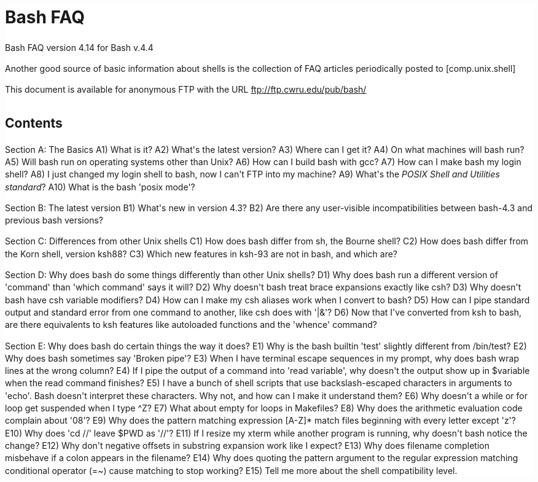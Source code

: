 # Bash FAQ

Bash FAQ version 4.14 for Bash v.4.4

Another good source of basic information about shells is the collection
of FAQ articles periodically posted to [comp.unix.shell]

This document is available for anonymous FTP with the URL
ftp://ftp.cwru.edu/pub/bash/


## Contents

Section A: The Basics
    A1) What is it?
    A2) What's the latest version?
    A3) Where can I get it?
    A4) On what machines will bash run?
    A5) Will bash run on operating systems other than Unix?
    A6) How can I build bash with gcc?
    A7) How can I make bash my login shell?
    A8) I just changed my login shell to bash, now I can't FTP into my machine?
    A9) What's the *POSIX Shell and Utilities standard*?
    A10) What is the bash 'posix mode'?

Section B: The latest version
    B1) What's new in version 4.3?
    B2) Are there any user-visible incompatibilities between bash-4.3 and previous bash versions?

Section C:  Differences from other Unix shells
    C1) How does bash differ from sh, the Bourne shell?
    C2) How does bash differ from the Korn shell, version ksh88?
    C3) Which new features in ksh-93 are not in bash, and which are?

Section D:  Why does bash do some things differently than other Unix shells?
    D1) Why does bash run a different version of 'command' than 'which command' says it will?
    D2) Why doesn't bash treat brace expansions exactly like csh?
    D3) Why doesn't bash have csh variable modifiers?
    D4) How can I make my csh aliases work when I convert to bash?
    D5) How can I pipe standard output and standard error from one command to another, like csh does with '|&'?
    D6) Now that I've converted from ksh to bash, are there equivalents to ksh features like autoloaded functions and the 'whence' command?

Section E:  Why does bash do certain things the way it does?
    E1) Why is the bash builtin 'test' slightly different from /bin/test?
    E2) Why does bash sometimes say 'Broken pipe'?
    E3) When I have terminal escape sequences in my prompt, why does bash wrap lines at the wrong column?
    E4) If I pipe the output of a command into 'read variable', why doesn't the output show up in $variable when the read command finishes?
    E5) I have a bunch of shell scripts that use backslash-escaped characters in arguments to 'echo'. Bash doesn't interpret these characters.  Why not, and how can I make it understand them?
    E6) Why doesn't a while or for loop get suspended when I type ^Z?
    E7) What about empty for loops in Makefiles?
    E8) Why does the arithmetic evaluation code complain about '08'?
    E9) Why does the pattern matching expression [A-Z]* match files beginning with every letter except 'z'?
    E10) Why does 'cd //' leave $PWD as '//'?
    E11) If I resize my xterm while another program is running, why doesn't bash notice the change?
    E12) Why don't negative offsets in substring expansion work like I expect?
    E13) Why does filename completion misbehave if a colon appears in the filename?
    E14) Why does quoting the pattern argument to the regular expression matching conditional operator (=~) cause matching to stop working?
    E15) Tell me more about the shell compatibility level.
